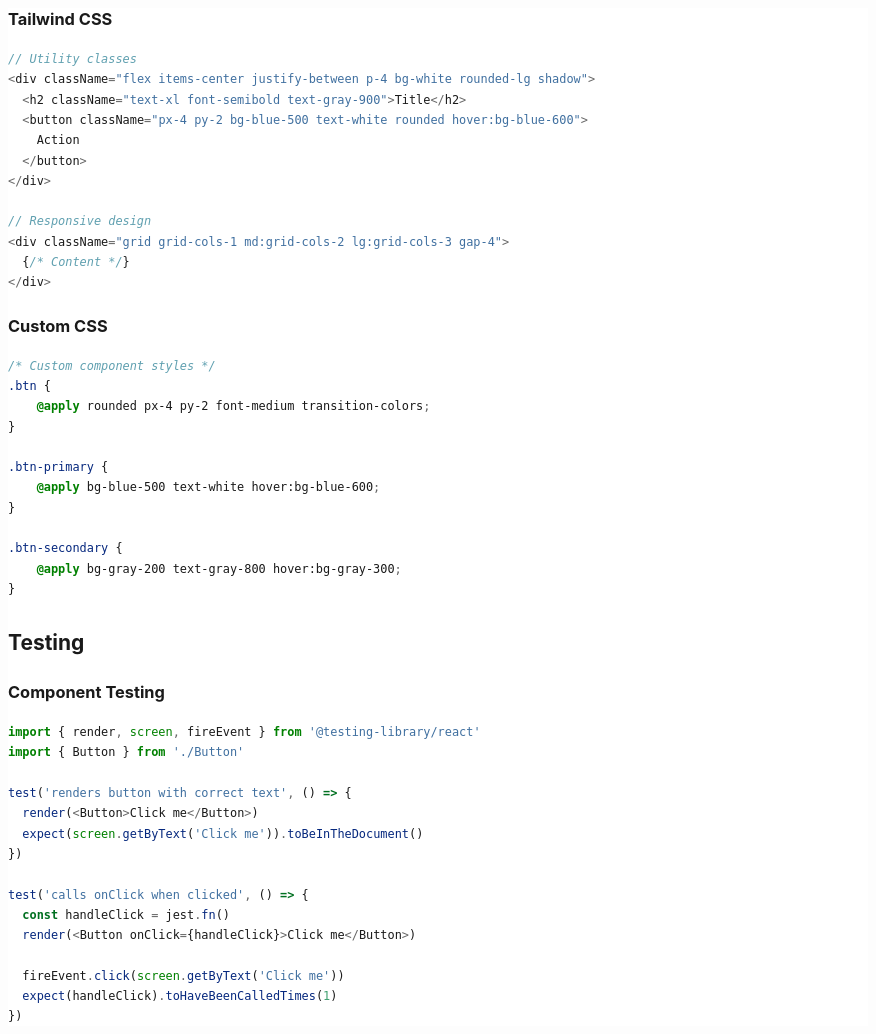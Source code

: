 ### Tailwind CSS

```typescript
// Utility classes
<div className="flex items-center justify-between p-4 bg-white rounded-lg shadow">
  <h2 className="text-xl font-semibold text-gray-900">Title</h2>
  <button className="px-4 py-2 bg-blue-500 text-white rounded hover:bg-blue-600">
    Action
  </button>
</div>

// Responsive design
<div className="grid grid-cols-1 md:grid-cols-2 lg:grid-cols-3 gap-4">
  {/* Content */}
</div>
```

### Custom CSS

```css
/* Custom component styles */
.btn {
    @apply rounded px-4 py-2 font-medium transition-colors;
}

.btn-primary {
    @apply bg-blue-500 text-white hover:bg-blue-600;
}

.btn-secondary {
    @apply bg-gray-200 text-gray-800 hover:bg-gray-300;
}
```

## Testing

### Component Testing

```typescript
import { render, screen, fireEvent } from '@testing-library/react'
import { Button } from './Button'

test('renders button with correct text', () => {
  render(<Button>Click me</Button>)
  expect(screen.getByText('Click me')).toBeInTheDocument()
})

test('calls onClick when clicked', () => {
  const handleClick = jest.fn()
  render(<Button onClick={handleClick}>Click me</Button>)

  fireEvent.click(screen.getByText('Click me'))
  expect(handleClick).toHaveBeenCalledTimes(1)
})
```
